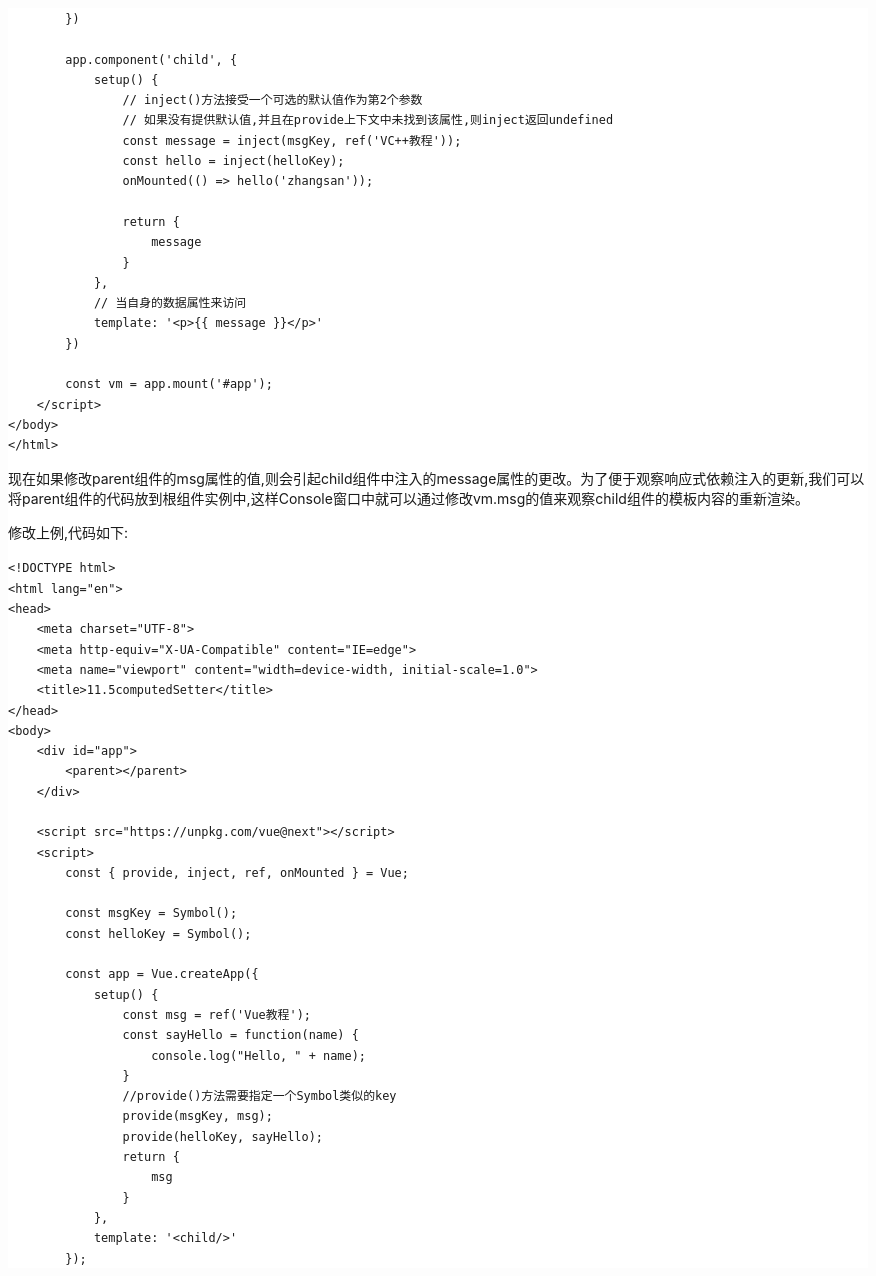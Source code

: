 ```
        })

        app.component('child', {
            setup() {
                // inject()方法接受一个可选的默认值作为第2个参数
                // 如果没有提供默认值,并且在provide上下文中未找到该属性,则inject返回undefined
                const message = inject(msgKey, ref('VC++教程'));
                const hello = inject(helloKey);
                onMounted(() => hello('zhangsan'));

                return {
                    message
                }
            },
            // 当自身的数据属性来访问
            template: '<p>{{ message }}</p>'
        })
        
        const vm = app.mount('#app');
    </script>
</body>
</html>
```
现在如果修改parent组件的msg属性的值,则会引起child组件中注入的message属性的更改。为了便于观察响应式依赖注入的更新,我们可以将parent组件的代码放到根组件实例中,这样Console窗口中就可以通过修改vm.msg的值来观察child组件的模板内容的重新渲染。

修改上例,代码如下:
```
<!DOCTYPE html>
<html lang="en">
<head>
    <meta charset="UTF-8">
    <meta http-equiv="X-UA-Compatible" content="IE=edge">
    <meta name="viewport" content="width=device-width, initial-scale=1.0">
    <title>11.5computedSetter</title>
</head>
<body>
    <div id="app">
        <parent></parent>
    </div>

    <script src="https://unpkg.com/vue@next"></script>
    <script>
        const { provide, inject, ref, onMounted } = Vue;

        const msgKey = Symbol();
        const helloKey = Symbol();

        const app = Vue.createApp({
            setup() {
                const msg = ref('Vue教程');
                const sayHello = function(name) {
                    console.log("Hello, " + name);
                }
                //provide()方法需要指定一个Symbol类似的key
                provide(msgKey, msg);
                provide(helloKey, sayHello);
                return {
                    msg
                }
            },
            template: '<child/>'
        });

```